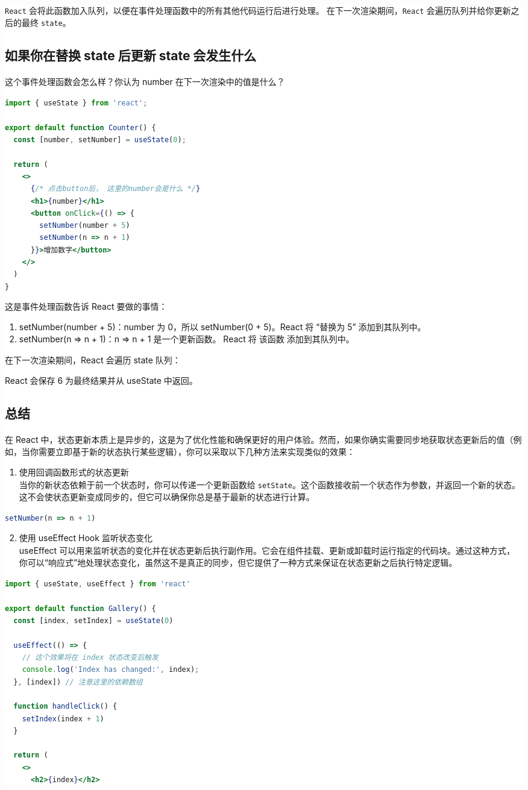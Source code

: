 `React` 会将此函数加入队列，以便在事件处理函数中的所有其他代码运行后进行处理。
在下一次渲染期间，`React` 会遍历队列并给你更新之后的最终 `state`。

## 如果你在替换 state 后更新 state 会发生什么

这个事件处理函数会怎么样？你认为 number 在下一次渲染中的值是什么？
```jsx
import { useState } from 'react';

export default function Counter() {
  const [number, setNumber] = useState(0);

  return (
    <>
      {/* 点击button后， 这里的number会是什么 */}
      <h1>{number}</h1>
      <button onClick={() => {
        setNumber(number + 5)
        setNumber(n => n + 1)
      }}>增加数字</button>
    </>
  )
}
```
这是事件处理函数告诉 React 要做的事情：

1. setNumber(number + 5)：number 为 0，所以 setNumber(0 + 5)。React 将 “替换为 5” 添加到其队列中。
2. setNumber(n => n + 1)：n => n + 1 是一个更新函数。 React 将 该函数 添加到其队列中。

在下一次渲染期间，React 会遍历 state 队列：

React 会保存 6 为最终结果并从 useState 中返回。


## 总结
在 React 中，状态更新本质上是异步的，这是为了优化性能和确保更好的用户体验。然而，如果你确实需要同步地获取状态更新后的值（例如，当你需要立即基于新的状态执行某些逻辑），你可以采取以下几种方法来实现类似的效果：

1. 使用回调函数形式的状态更新  
当你的新状态依赖于前一个状态时，你可以传递一个更新函数给 `setState`。这个函数接收前一个状态作为参数，并返回一个新的状态。这不会使状态更新变成同步的，但它可以确保你总是基于最新的状态进行计算。
```jsx
setNumber(n => n + 1)
```

2. 使用 useEffect Hook 监听状态变化  
useEffect 可以用来监听状态的变化并在状态更新后执行副作用。它会在组件挂载、更新或卸载时运行指定的代码块。通过这种方式，你可以“响应式”地处理状态变化，虽然这不是真正的同步，但它提供了一种方式来保证在状态更新之后执行特定逻辑。

```jsx
import { useState, useEffect } from 'react'

export default function Gallery() {
  const [index, setIndex] = useState(0)

  useEffect(() => {
    // 这个效果将在 index 状态改变后触发
    console.log('Index has changed:', index);
  }, [index]) // 注意这里的依赖数组

  function handleClick() {
    setIndex(index + 1)
  }

  return (
    <>
      <h2>{index}</h2>
```